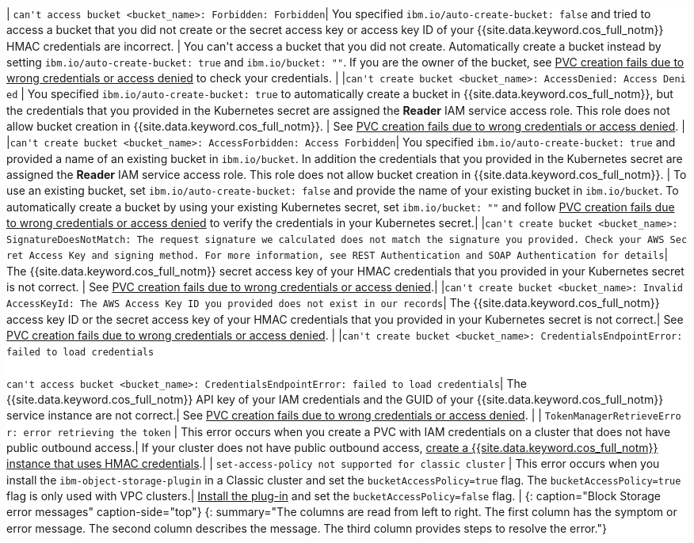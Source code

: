 | `can't access bucket <bucket_name>: Forbidden: Forbidden`| You specified `ibm.io/auto-create-bucket: false` and tried to access a bucket that you did not create or the secret access key or access key ID of your {{site.data.keyword.cos_full_notm}} HMAC credentials are incorrect. | You can't access a bucket that you did not create. Automatically create a bucket instead by setting `ibm.io/auto-create-bucket: true` and `ibm.io/bucket: ""`. If you are the owner of the bucket, see [PVC creation fails due to wrong credentials or access denied](/docs/containers?topic=containers-cred_failure) to check your credentials. |
|`can't create bucket <bucket_name>: AccessDenied: Access Denied` | You specified `ibm.io/auto-create-bucket: true` to automatically create a bucket in {{site.data.keyword.cos_full_notm}}, but the credentials that you provided in the Kubernetes secret are assigned the **Reader** IAM service access role. This role does not allow bucket creation in {{site.data.keyword.cos_full_notm}}. | See [PVC creation fails due to wrong credentials or access denied](/docs/containers?topic=containers-cred_failure). |
|`can't create bucket <bucket_name>: AccessForbidden: Access Forbidden`| You specified `ibm.io/auto-create-bucket: true` and provided a name of an existing bucket in `ibm.io/bucket`. In addition the credentials that you provided in the Kubernetes secret are assigned the **Reader** IAM service access role. This role does not allow bucket creation in {{site.data.keyword.cos_full_notm}}. | To use an existing bucket, set `ibm.io/auto-create-bucket: false` and provide the name of your existing bucket in `ibm.io/bucket`. To automatically create a bucket by using your existing Kubernetes secret, set `ibm.io/bucket: ""` and follow [PVC creation fails due to wrong credentials or access denied](/docs/containers?topic=containers-cred_failure) to verify the credentials in your Kubernetes secret.|
|`can't create bucket <bucket_name>: SignatureDoesNotMatch: The request signature we calculated does not match the signature you provided. Check your AWS Secret Access Key and signing method. For more information, see REST Authentication and SOAP Authentication for details`| The {{site.data.keyword.cos_full_notm}} secret access key of your HMAC credentials that you provided in your Kubernetes secret is not correct. | See [PVC creation fails due to wrong credentials or access denied](/docs/containers?topic=containers-cred_failure).|
|`can't create bucket <bucket_name>: InvalidAccessKeyId: The AWS Access Key ID you provided does not exist in our records`| The {{site.data.keyword.cos_full_notm}} access key ID or the secret access key of your HMAC credentials that you provided in your Kubernetes secret is not correct.| See [PVC creation fails due to wrong credentials or access denied](/docs/containers?topic=containers-cred_failure). |
|`can't create bucket <bucket_name>: CredentialsEndpointError: failed to load credentials` </br> </br> `can't access bucket <bucket_name>: CredentialsEndpointError: failed to load credentials`| The {{site.data.keyword.cos_full_notm}} API key of your IAM credentials and the GUID of your {{site.data.keyword.cos_full_notm}} service instance are not correct.| See [PVC creation fails due to wrong credentials or access denied](/docs/containers?topic=containers-cred_failure). |
| `TokenManagerRetrieveError: error retrieving the token` | This error occurs when you create a PVC with IAM credentials on a cluster that does not have public outbound access.| If your cluster does not have public outbound access, [create a {{site.data.keyword.cos_full_notm}} instance that uses HMAC credentials](/docs/openshift?topic=openshift-storage-cos-understand#create_cos_service).|
| `set-access-policy not supported for classic cluster` | This error occurs when you install the `ibm-object-storage-plugin` in a Classic cluster and set the `bucketAccessPolicy=true` flag. The `bucketAccessPolicy=true` flag is only used with VPC clusters.| [Install the plug-in](/docs/containers?topic=containers-storage_cos_install) and set the `bucketAccessPolicy=false` flag. |
{: caption="Block Storage error messages" caption-side="top"}
{: summary="The columns are read from left to right. The first column has the symptom or error message. The second column describes the message. The third column provides steps to resolve the error."}




